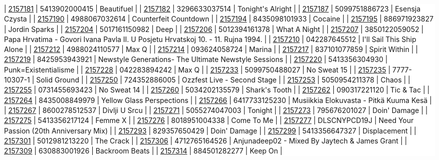 | [2157181](https://www.discogs.com/release/2157181) | 5413902000415 | Beautifuel |
| [2157182](https://www.discogs.com/release/2157182) | 3296633037514 | Tonight's Alright |
| [2157187](https://www.discogs.com/release/2157187) | 5099751886723 | Esensja Czysta |
| [2157190](https://www.discogs.com/release/2157190) | 4988067032614 | Counterfeit Countdown |
| [2157194](https://www.discogs.com/release/2157194) | 8435098101933 | Cocaine |
| [2157195](https://www.discogs.com/release/2157195) | 886971923827 | Jordin Sparks |
| [2157204](https://www.discogs.com/release/2157204) | 5017161150982 | Deep |
| [2157206](https://www.discogs.com/release/2157206) | 5012394161378 | What A Night |
| [2157207](https://www.discogs.com/release/2157207) | 3850122059052 | Papa Hrvatima - Govori Ivana Pavla II. U Posjetu Hrvatskoj 10. - 11. Rujna 1994. |
| [2157210](https://www.discogs.com/release/2157210) | 042287645512 | I'll Sail This Ship Alone |
| [2157212](https://www.discogs.com/release/2157212) | 4988024110577 | Max Q |
| [2157214](https://www.discogs.com/release/2157214) | 093624058724 | Marina |
| [2157217](https://www.discogs.com/release/2157217) | 837101077859 | Spirit Within |
| [2157219](https://www.discogs.com/release/2157219) | 8425953943921 | Newstyle Generations- The Ultimate Newstyle Sessions |
| [2157220](https://www.discogs.com/release/2157220) | 5413356304930 | Punk=Existentialisme |
| [2157228](https://www.discogs.com/release/2157228) | 042283894242 | Max Q |
| [2157233](https://www.discogs.com/release/2157233) | 5099750488027 | No Sweat 15 |
| [2157235](https://www.discogs.com/release/2157235) | 7777-10307-1 | Solid Ground |
| [2157250](https://www.discogs.com/release/2157250) | 724352886005 | Ozzfest Live - Second Stage |
| [2157253](https://www.discogs.com/release/2157253) | 5050954211378 | Chaos |
| [2157255](https://www.discogs.com/release/2157255) | 0731455693423 | No Sweat 14 |
| [2157260](https://www.discogs.com/release/2157260) | 5034202135579 | Shark's Tooth |
| [2157262](https://www.discogs.com/release/2157262) | 090317221120 | Tic & Tac |
| [2157264](https://www.discogs.com/release/2157264) | 8435008849979 | Yellow Glass Perspections |
| [2157266](https://www.discogs.com/release/2157266) | 6417733125230 | Musiikkia Elokuvasta - Pitkä Kuuma Kesä |
| [2157267](https://www.discogs.com/release/2157267) | 8600278512537 | Divlji U Srcu |
| [2157271](https://www.discogs.com/release/2157271) | 5055274047003 | Tonight |
| [2157273](https://www.discogs.com/release/2157273) | 795676201027 | Doin' Damage |
| [2157275](https://www.discogs.com/release/2157275) | 5413356217124 | Femme X |
| [2157276](https://www.discogs.com/release/2157276) | 8018951004338 | Come To Me |
| [2157277](https://www.discogs.com/release/2157277) | DLSCNYPCD19J | Need Your Passion (20th Anniversary Mix) |
| [2157293](https://www.discogs.com/release/2157293) | 829357650429 | Doin' Damage |
| [2157299](https://www.discogs.com/release/2157299) | 5413356647327 | Displacement |
| [2157301](https://www.discogs.com/release/2157301) | 5012981213220 | The Crack |
| [2157306](https://www.discogs.com/release/2157306) | 4712765164526 | Anjunadeep02 - Mixed By Jaytech & James Grant |
| [2157309](https://www.discogs.com/release/2157309) | 630883001926 | Backroom Beats |
| [2157314](https://www.discogs.com/release/2157314) | 884501282277 | Keep On |